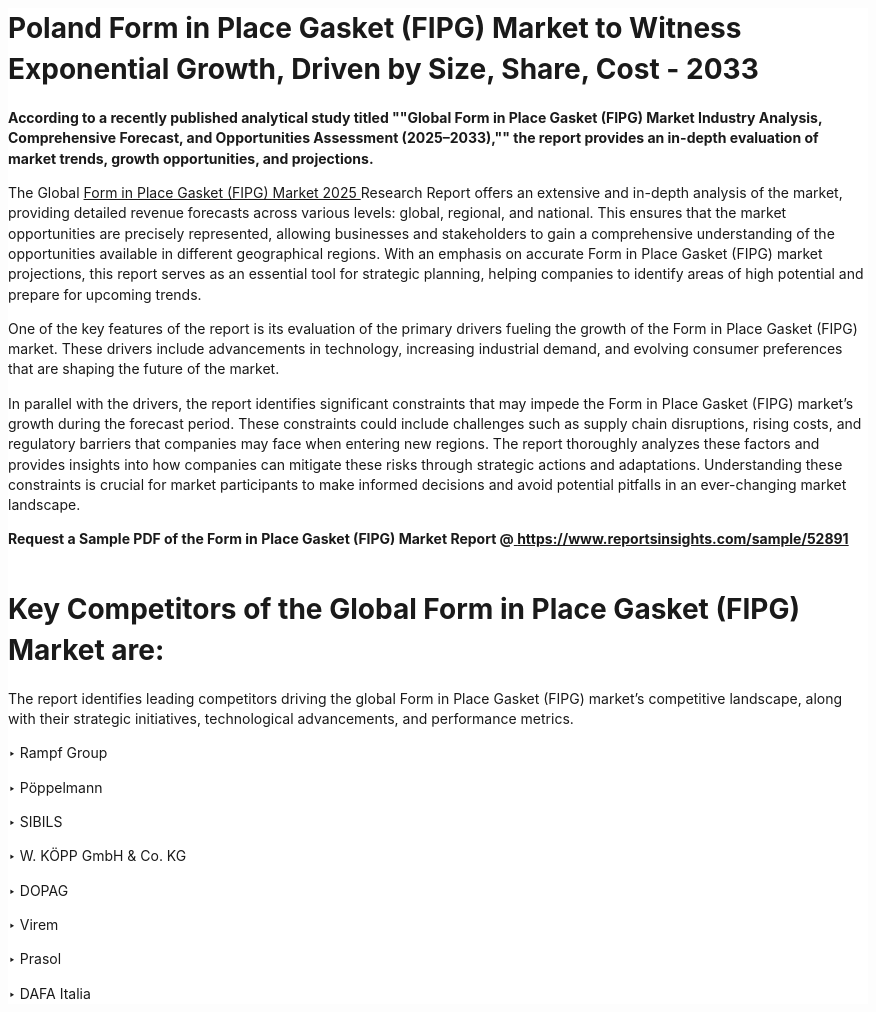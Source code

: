 # Poland Form in Place Gasket (FIPG) Market to Witness Exponential Growth, Driven by Size, Share, Cost - 2033

<strong>According to a recently published analytical study titled ""Global Form in Place Gasket (FIPG) Market Industry Analysis, Comprehensive Forecast, and Opportunities Assessment (2025–2033),"" the report provides an in-depth evaluation of market trends, growth opportunities, and projections.</strong>

 The Global <a href=https://www.reportsinsights.com/sample/52891>Form in Place Gasket (FIPG) Market 2025 </a> Research Report offers an extensive and in-depth analysis of the market, providing detailed revenue forecasts across various levels: global, regional, and national. This ensures that the market opportunities are precisely represented, allowing businesses and stakeholders to gain a comprehensive understanding of the opportunities available in different geographical regions. With an emphasis on accurate Form in Place Gasket (FIPG) market projections, this report serves as an essential tool for strategic planning, helping companies to identify areas of high potential and prepare for upcoming trends.

One of the key features of the report is its evaluation of the primary drivers fueling the growth of the Form in Place Gasket (FIPG) market. These drivers include advancements in technology, increasing industrial demand, and evolving consumer preferences that are shaping the future of the market. 

In parallel with the drivers, the report identifies significant constraints that may impede the Form in Place Gasket (FIPG) market’s growth during the forecast period. These constraints could include challenges such as supply chain disruptions, rising costs, and regulatory barriers that companies may face when entering new regions. The report thoroughly analyzes these factors and provides insights into how companies can mitigate these risks through strategic actions and adaptations. Understanding these constraints is crucial for market participants to make informed decisions and avoid potential pitfalls in an ever-changing market landscape.

<strong>Request a Sample PDF of the Form in Place Gasket (FIPG) Market Report </strong><strong>@<a href=https://www.reportsinsights.com/sample/52891> https://www.reportsinsights.com/sample/52891</a></strong></font>

# <strong>Key Competitors of the Global Form in Place Gasket (FIPG) Market are:</strong>

The report identifies leading competitors driving the global Form in Place Gasket (FIPG) market’s competitive landscape, along with their strategic initiatives, technological advancements, and performance metrics.

‣ Rampf Group

‣ Pöppelmann

‣ SIBILS

‣ W. KÖPP GmbH & Co. KG

‣ DOPAG

‣ Virem

‣ Prasol

‣ DAFA Italia

